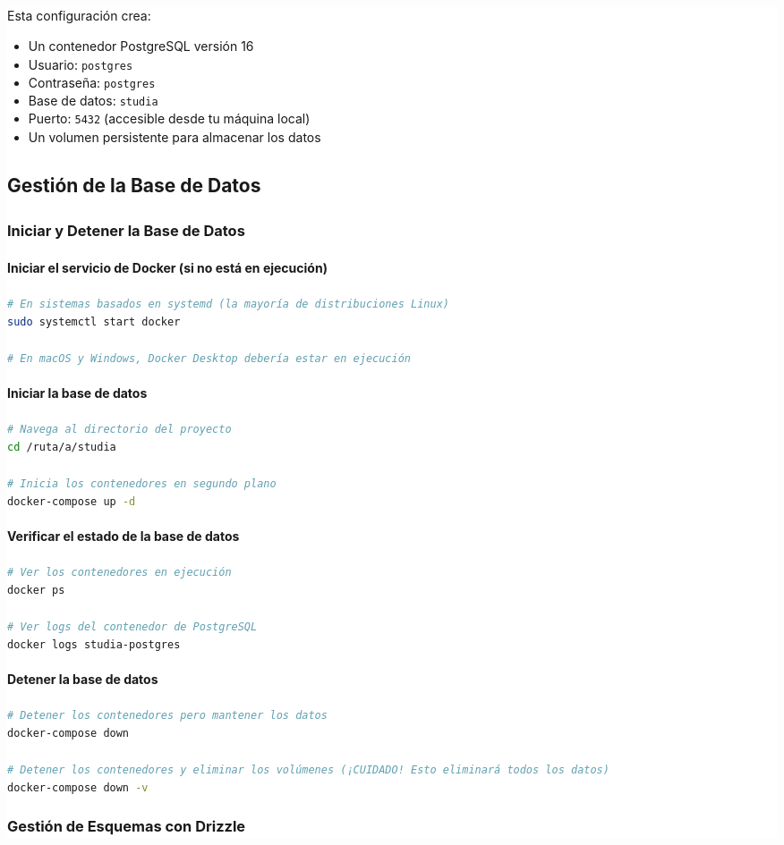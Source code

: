 Esta configuración crea:
- Un contenedor PostgreSQL versión 16
- Usuario: `postgres`
- Contraseña: `postgres`
- Base de datos: `studia`
- Puerto: `5432` (accesible desde tu máquina local)
- Un volumen persistente para almacenar los datos

## Gestión de la Base de Datos

### Iniciar y Detener la Base de Datos

#### Iniciar el servicio de Docker (si no está en ejecución)

```bash
# En sistemas basados en systemd (la mayoría de distribuciones Linux)
sudo systemctl start docker

# En macOS y Windows, Docker Desktop debería estar en ejecución
```

#### Iniciar la base de datos

```bash
# Navega al directorio del proyecto
cd /ruta/a/studia

# Inicia los contenedores en segundo plano
docker-compose up -d
```

#### Verificar el estado de la base de datos

```bash
# Ver los contenedores en ejecución
docker ps

# Ver logs del contenedor de PostgreSQL
docker logs studia-postgres
```

#### Detener la base de datos

```bash
# Detener los contenedores pero mantener los datos
docker-compose down

# Detener los contenedores y eliminar los volúmenes (¡CUIDADO! Esto eliminará todos los datos)
docker-compose down -v
```

### Gestión de Esquemas con Drizzle
